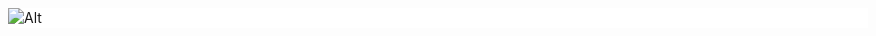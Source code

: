 ![Alt](https://repobeats.axiom.co/api/embed/841225761cb31adc7197f30708fd62f1bc210c6c.svg "Repobeats analytics image")

[pub]: https://pub.dev/packages/flutter_carousel_widget
[github]: https://github.com/nixrajput
[telegram]: https://telegram.me/nixrajput
[twitter]: https://twitter.com/nixrajput07
[instagram]: https://instagram.com/nixrajput
[linkedin]: https://linkedin.com/in/nixrajput
[gmail]: mailto:nkr.nikhil.nkr@gmail.com
[releases]: https://github.com/nixrajput/flutter_carousel_widget/releases
[repo]: https://github.com/nixrajput/flutter_carousel_widget
[issues]: https://github.com/nixrajput/flutter_carousel_widget/issues
[license]: https://github.com/nixrajput/flutter_carousel_widget/blob/master/LICENSE
[pulls]: https://github.com/nixrajput/flutter_carousel_widget/pulls
